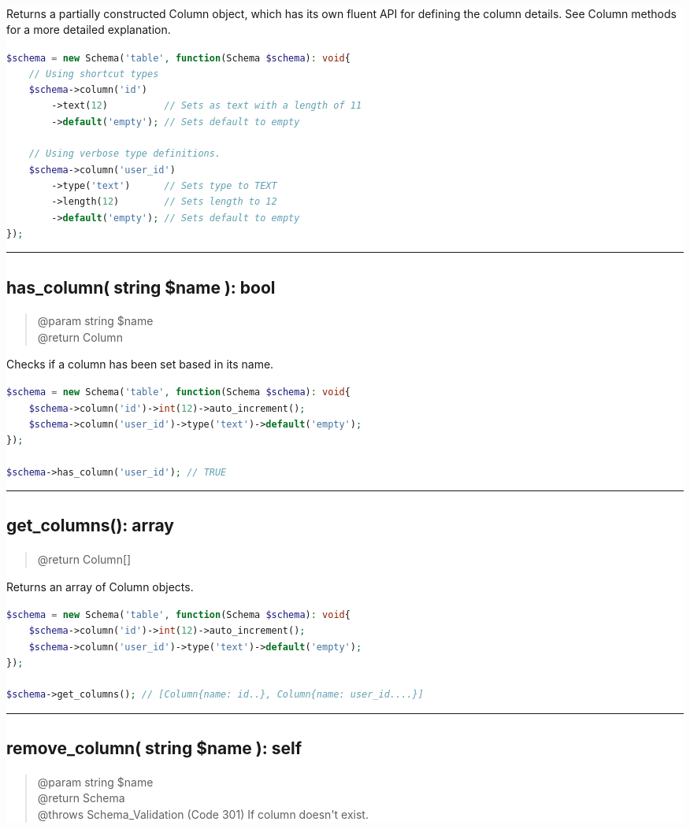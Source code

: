 Returns a partially constructed Column object, which has its own fluent API for defining the column details. See Column methods for a more detailed explanation.

```php
$schema = new Schema('table', function(Schema $schema): void{
    // Using shortcut types
    $schema->column('id')
        ->text(12)          // Sets as text with a length of 11
        ->default('empty'); // Sets default to empty

    // Using verbose type definitions.
    $schema->column('user_id')
        ->type('text')      // Sets type to TEXT
        ->length(12)        // Sets length to 12
        ->default('empty'); // Sets default to empty
});
```

***

## has_column( string $name ): bool
> @param string $name  
> @return Column  

Checks if a column has been set based in its name.

```php
$schema = new Schema('table', function(Schema $schema): void{
    $schema->column('id')->int(12)->auto_increment();
    $schema->column('user_id')->type('text')->default('empty'); 
});

$schema->has_column('user_id'); // TRUE
```

***

## get_columns(): array
> @return Column[]  

Returns an array of Column objects.

```php
$schema = new Schema('table', function(Schema $schema): void{
    $schema->column('id')->int(12)->auto_increment();
    $schema->column('user_id')->type('text')->default('empty'); 
});

$schema->get_columns(); // [Column{name: id..}, Column{name: user_id....}]
```

***

## remove_column( string $name ): self 
> @param string $name  
> @return Schema    
> @throws Schema_Validation (Code 301) If column doesn't exist.  
